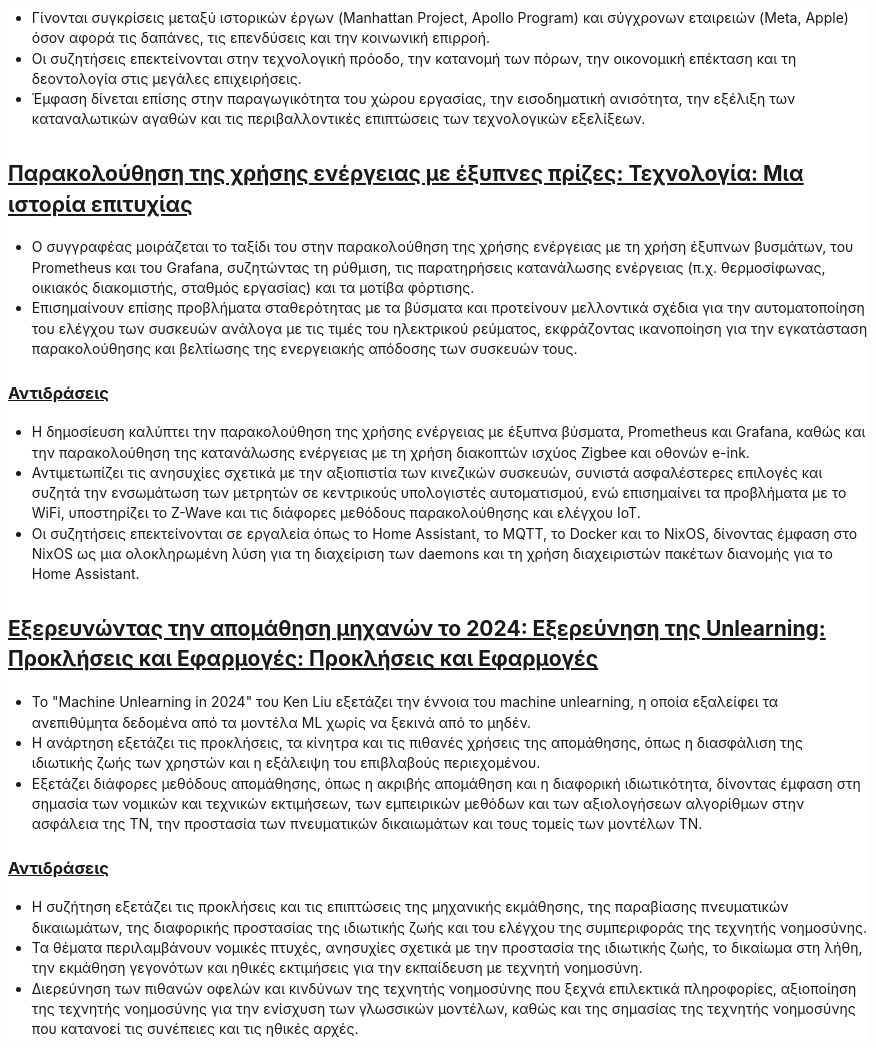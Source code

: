 - Γίνονται συγκρίσεις μεταξύ ιστορικών έργων (Manhattan Project, Apollo Program) και σύγχρονων εταιρειών (Meta, Apple) όσον αφορά τις δαπάνες, τις επενδύσεις και την κοινωνική επιρροή.
- Οι συζητήσεις επεκτείνονται στην τεχνολογική πρόοδο, την κατανομή των πόρων, την οικονομική επέκταση και τη δεοντολογία στις μεγάλες επιχειρήσεις.
- Έμφαση δίνεται επίσης στην παραγωγικότητα του χώρου εργασίας, την εισοδηματική ανισότητα, την εξέλιξη των καταναλωτικών αγαθών και τις περιβαλλοντικές επιπτώσεις των τεχνολογικών εξελίξεων.

## [Παρακολούθηση της χρήσης ενέργειας με έξυπνες πρίζες: Τεχνολογία: Μια ιστορία επιτυχίας](https://ounapuu.ee/posts/2024/05/02/smartplugs/)

- Ο συγγραφέας μοιράζεται το ταξίδι του στην παρακολούθηση της χρήσης ενέργειας με τη χρήση έξυπνων βυσμάτων, του Prometheus και του Grafana, συζητώντας τη ρύθμιση, τις παρατηρήσεις κατανάλωσης ενέργειας (π.χ. θερμοσίφωνας, οικιακός διακομιστής, σταθμός εργασίας) και τα μοτίβα φόρτισης.
- Επισημαίνουν επίσης προβλήματα σταθερότητας με τα βύσματα και προτείνουν μελλοντικά σχέδια για την αυτοματοποίηση του ελέγχου των συσκευών ανάλογα με τις τιμές του ηλεκτρικού ρεύματος, εκφράζοντας ικανοποίηση για την εγκατάσταση παρακολούθησης και βελτίωσης της ενεργειακής απόδοσης των συσκευών τους.

### [Αντιδράσεις](https://news.ycombinator.com/item?id=40266845)

- Η δημοσίευση καλύπτει την παρακολούθηση της χρήσης ενέργειας με έξυπνα βύσματα, Prometheus και Grafana, καθώς και την παρακολούθηση της κατανάλωσης ενέργειας με τη χρήση διακοπτών ισχύος Zigbee και οθονών e-ink.
- Αντιμετωπίζει τις ανησυχίες σχετικά με την αξιοπιστία των κινεζικών συσκευών, συνιστά ασφαλέστερες επιλογές και συζητά την ενσωμάτωση των μετρητών σε κεντρικούς υπολογιστές αυτοματισμού, ενώ επισημαίνει τα προβλήματα με το WiFi, υποστηρίζει το Z-Wave και τις διάφορες μεθόδους παρακολούθησης και ελέγχου IoT.
- Οι συζητήσεις επεκτείνονται σε εργαλεία όπως το Home Assistant, το MQTT, το Docker και το NixOS, δίνοντας έμφαση στο NixOS ως μια ολοκληρωμένη λύση για τη διαχείριση των daemons και τη χρήση διαχειριστών πακέτων διανομής για το Home Assistant.

## [Εξερευνώντας την απομάθηση μηχανών το 2024: Εξερεύνηση της Unlearning: Προκλήσεις και Εφαρμογές: Προκλήσεις και Εφαρμογές](https://ai.stanford.edu/~kzliu/blog/unlearning)

- Το "Machine Unlearning in 2024" του Ken Liu εξετάζει την έννοια του machine unlearning, η οποία εξαλείφει τα ανεπιθύμητα δεδομένα από τα μοντέλα ML χωρίς να ξεκινά από το μηδέν.
- Η ανάρτηση εξετάζει τις προκλήσεις, τα κίνητρα και τις πιθανές χρήσεις της απομάθησης, όπως η διασφάλιση της ιδιωτικής ζωής των χρηστών και η εξάλειψη του επιβλαβούς περιεχομένου.
- Εξετάζει διάφορες μεθόδους απομάθησης, όπως η ακριβής απομάθηση και η διαφορική ιδιωτικότητα, δίνοντας έμφαση στη σημασία των νομικών και τεχνικών εκτιμήσεων, των εμπειρικών μεθόδων και των αξιολογήσεων αλγορίθμων στην ασφάλεια της ΤΝ, την προστασία των πνευματικών δικαιωμάτων και τους τομείς των μοντέλων ΤΝ.

### [Αντιδράσεις](https://news.ycombinator.com/item?id=40264352)

- Η συζήτηση εξετάζει τις προκλήσεις και τις επιπτώσεις της μηχανικής εκμάθησης, της παραβίασης πνευματικών δικαιωμάτων, της διαφορικής προστασίας της ιδιωτικής ζωής και του ελέγχου της συμπεριφοράς της τεχνητής νοημοσύνης.
- Τα θέματα περιλαμβάνουν νομικές πτυχές, ανησυχίες σχετικά με την προστασία της ιδιωτικής ζωής, το δικαίωμα στη λήθη, την εκμάθηση γεγονότων και ηθικές εκτιμήσεις για την εκπαίδευση με τεχνητή νοημοσύνη.
- Διερεύνηση των πιθανών οφελών και κινδύνων της τεχνητής νοημοσύνης που ξεχνά επιλεκτικά πληροφορίες, αξιοποίηση της τεχνητής νοημοσύνης για την ενίσχυση των γλωσσικών μοντέλων, καθώς και της σημασίας της τεχνητής νοημοσύνης που κατανοεί τις συνέπειες και τις ηθικές αρχές.
